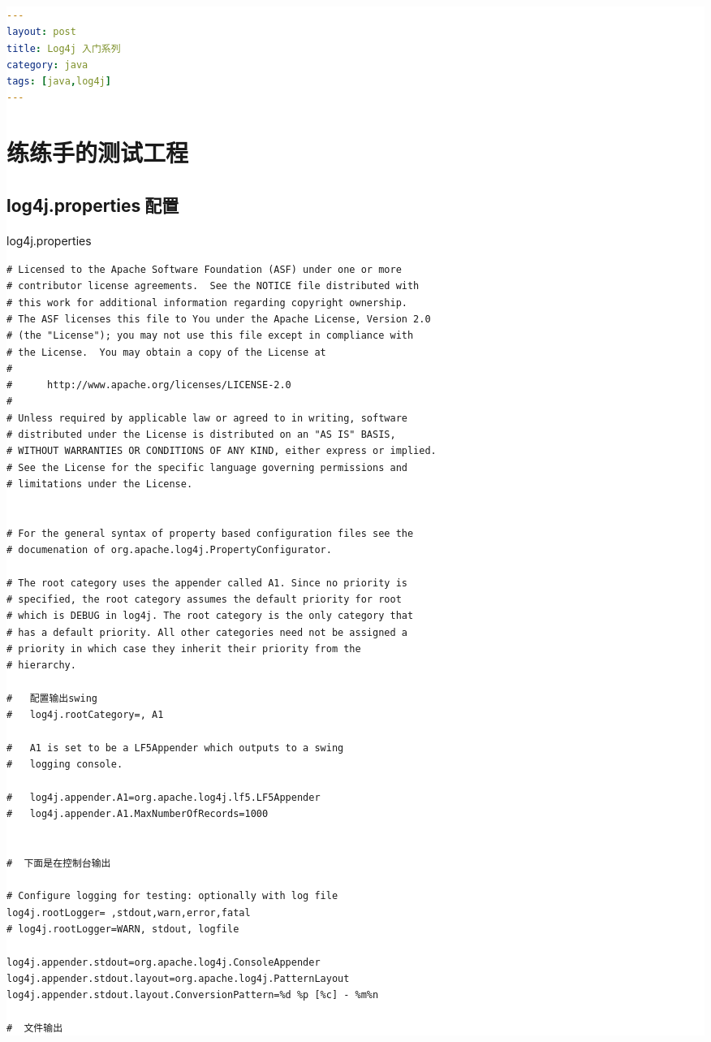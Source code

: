 ```yaml
---
layout: post
title: Log4j 入门系列
category: java
tags: [java,log4j]
---
```


# 练练手的测试工程 #

## log4j.properties 配置 ##

log4j.properties

``` properties
# Licensed to the Apache Software Foundation (ASF) under one or more  
# contributor license agreements.  See the NOTICE file distributed with  
# this work for additional information regarding copyright ownership.  
# The ASF licenses this file to You under the Apache License, Version 2.0  
# (the "License"); you may not use this file except in compliance with  
# the License.  You may obtain a copy of the License at  
#  
#      http://www.apache.org/licenses/LICENSE-2.0  
#  
# Unless required by applicable law or agreed to in writing, software  
# distributed under the License is distributed on an "AS IS" BASIS,  
# WITHOUT WARRANTIES OR CONDITIONS OF ANY KIND, either express or implied.  
# See the License for the specific language governing permissions and  
# limitations under the License.  
  
  
# For the general syntax of property based configuration files see the  
# documenation of org.apache.log4j.PropertyConfigurator.  
  
# The root category uses the appender called A1. Since no priority is  
# specified, the root category assumes the default priority for root  
# which is DEBUG in log4j. The root category is the only category that  
# has a default priority. All other categories need not be assigned a  
# priority in which case they inherit their priority from the  
# hierarchy.  
  
#   配置输出swing  
#   log4j.rootCategory=, A1  
  
#   A1 is set to be a LF5Appender which outputs to a swing  
#   logging console.   
    
#   log4j.appender.A1=org.apache.log4j.lf5.LF5Appender  
#   log4j.appender.A1.MaxNumberOfRecords=1000  
  
  
#  下面是在控制台输出  
  
# Configure logging for testing: optionally with log file  
log4j.rootLogger= ,stdout,warn,error,fatal  
# log4j.rootLogger=WARN, stdout, logfile  
  
log4j.appender.stdout=org.apache.log4j.ConsoleAppender  
log4j.appender.stdout.layout=org.apache.log4j.PatternLayout  
log4j.appender.stdout.layout.ConversionPattern=%d %p [%c] - %m%n  
  
#  文件输出   
```